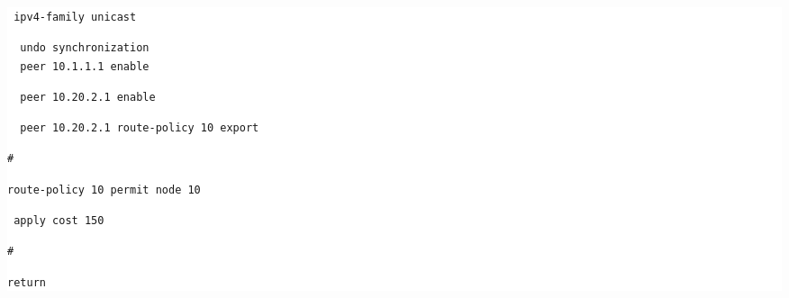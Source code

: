   ```
   ipv4-family unicast
  ```
  ```
    undo synchronization 
    peer 10.1.1.1 enable
  ```
  ```
    peer 10.20.2.1 enable
  ```
  ```
    peer 10.20.2.1 route-policy 10 export
  ```
  ```
  #
  ```
  ```
  route-policy 10 permit node 10
  ```
  ```
   apply cost 150
  ```
  ```
  #
  ```
  ```
  return
  ```